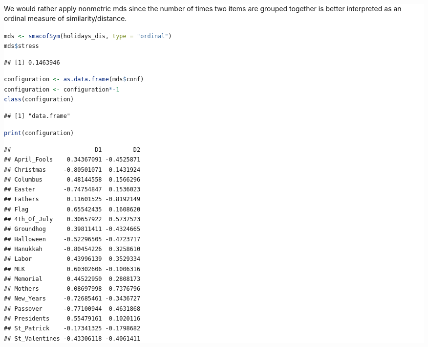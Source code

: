 We would rather apply nonmetric mds since the number of times two items are grouped together is better interpreted as an ordinal measure of similarity/distance.

``` r
mds <- smacofSym(holidays_dis, type = "ordinal")
mds$stress
```

    ## [1] 0.1463946

``` r
configuration <- as.data.frame(mds$conf)
configuration <- configuration*-1
class(configuration)
```

    ## [1] "data.frame"

``` r
print(configuration)
```

    ##                        D1         D2
    ## April_Fools    0.34367091 -0.4525871
    ## Christmas     -0.80501071  0.1431924
    ## Columbus       0.48144558  0.1566296
    ## Easter        -0.74754847  0.1536023
    ## Fathers        0.11601525 -0.8192149
    ## Flag           0.65542435  0.1608620
    ## 4th_Of_July    0.30657922  0.5737523
    ## Groundhog      0.39811411 -0.4324665
    ## Halloween     -0.52296505 -0.4723717
    ## Hanukkah      -0.80454226  0.3258610
    ## Labor          0.43996139  0.3529334
    ## MLK            0.60302606 -0.1006316
    ## Memorial       0.44522950  0.2808173
    ## Mothers        0.08697998 -0.7376796
    ## New_Years     -0.72685461 -0.3436727
    ## Passover      -0.77100944  0.4631868
    ## Presidents     0.55479161  0.1020116
    ## St_Patrick    -0.17341325 -0.1798682
    ## St_Valentines -0.43306118 -0.4061411